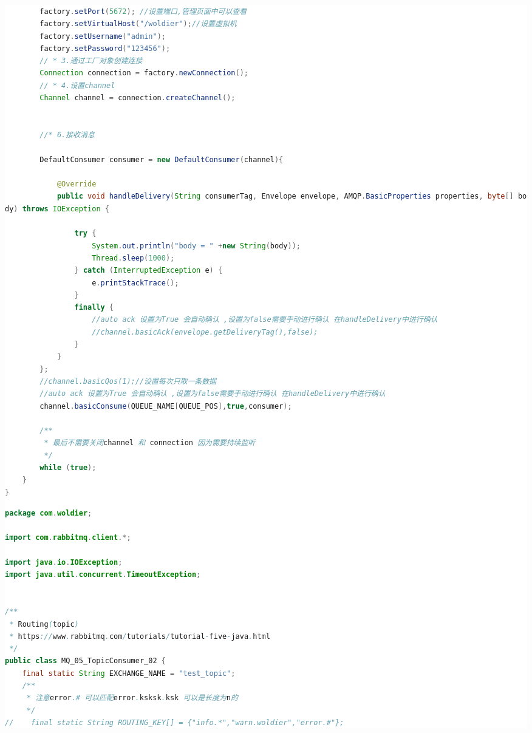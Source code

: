 ```java
        factory.setPort(5672); //设置端口,管理页面中可以查看
        factory.setVirtualHost("/woldier");//设置虚拟机
        factory.setUsername("admin");
        factory.setPassword("123456");
        // * 3.通过工厂对象创建连接
        Connection connection = factory.newConnection();
        // * 4.设置channel
        Channel channel = connection.createChannel();


        //* 6.接收消息
        
        DefaultConsumer consumer = new DefaultConsumer(channel){
           
            @Override
            public void handleDelivery(String consumerTag, Envelope envelope, AMQP.BasicProperties properties, byte[] body) throws IOException {

                try {
                    System.out.println("body = " +new String(body));
                    Thread.sleep(1000);
                } catch (InterruptedException e) {
                    e.printStackTrace();
                }
                finally {
                    //auto ack 设置为True 会自动确认 ,设置为false需要手动进行确认 在handleDelivery中进行确认
                    //channel.basicAck(envelope.getDeliveryTag(),false);
                }
            }
        };
        //channel.basicQos(1);//设置每次只取一条数据
        //auto ack 设置为True 会自动确认 ,设置为false需要手动进行确认 在handleDelivery中进行确认
        channel.basicConsume(QUEUE_NAME[QUEUE_POS],true,consumer);

        /**
         * 最后不需要关闭channel 和 connection 因为需要持续监听
         */
        while (true);
    }
}

```



```java
package com.woldier;

import com.rabbitmq.client.*;

import java.io.IOException;
import java.util.concurrent.TimeoutException;


/**
 * Routing(topic)
 * https://www.rabbitmq.com/tutorials/tutorial-five-java.html
 */
public class MQ_05_TopicConsumer_02 {
    final static String EXCHANGE_NAME = "test_topic";
    /**
     * 注意error.# 可以匹配error.ksksk.ksk 可以是长度为n的
     */
//    final static String ROUTING_KEY[] = {"info.*","warn.woldier","error.#"};
```